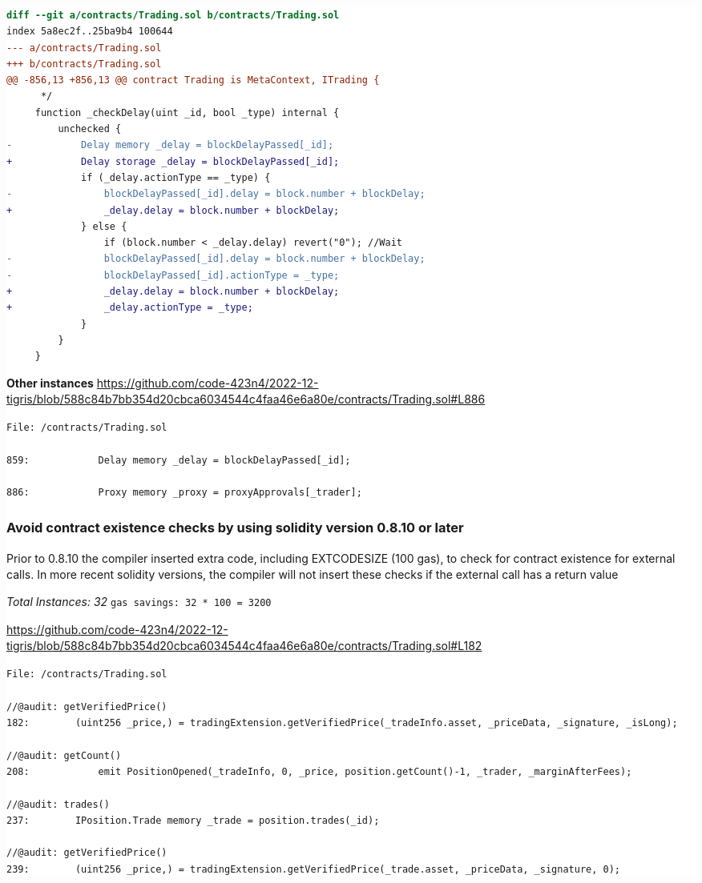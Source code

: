 ```diff
diff --git a/contracts/Trading.sol b/contracts/Trading.sol
index 5a8ec2f..25ba9b4 100644
--- a/contracts/Trading.sol
+++ b/contracts/Trading.sol
@@ -856,13 +856,13 @@ contract Trading is MetaContext, ITrading {
      */
     function _checkDelay(uint _id, bool _type) internal {
         unchecked {
-            Delay memory _delay = blockDelayPassed[_id];
+            Delay storage _delay = blockDelayPassed[_id];
             if (_delay.actionType == _type) {
-                blockDelayPassed[_id].delay = block.number + blockDelay;
+                _delay.delay = block.number + blockDelay;
             } else {
                 if (block.number < _delay.delay) revert("0"); //Wait
-                blockDelayPassed[_id].delay = block.number + blockDelay;
-                blockDelayPassed[_id].actionType = _type;
+                _delay.delay = block.number + blockDelay;
+                _delay.actionType = _type;
             }
         }
     }
```

**Other instances**
https://github.com/code-423n4/2022-12-tigris/blob/588c84b7bb354d20cbca6034544c4faa46e6a80e/contracts/Trading.sol#L886
```solidity
File: /contracts/Trading.sol

859:            Delay memory _delay = blockDelayPassed[_id];

886:            Proxy memory _proxy = proxyApprovals[_trader];
```

### Avoid contract existence checks by using solidity version 0.8.10 or later

Prior to 0.8.10 the compiler inserted extra code, including EXTCODESIZE (100 gas), to check for contract existence for external calls. In more recent solidity versions, the compiler will not insert these checks if the external call has a return value

*Total Instances: 32*
`gas savings: 32 * 100 = 3200 `

https://github.com/code-423n4/2022-12-tigris/blob/588c84b7bb354d20cbca6034544c4faa46e6a80e/contracts/Trading.sol#L182
```solidity
File: /contracts/Trading.sol

//@audit: getVerifiedPrice()
182:        (uint256 _price,) = tradingExtension.getVerifiedPrice(_tradeInfo.asset, _priceData, _signature, _isLong);

//@audit: getCount()
208:            emit PositionOpened(_tradeInfo, 0, _price, position.getCount()-1, _trader, _marginAfterFees);

//@audit: trades()
237:        IPosition.Trade memory _trade = position.trades(_id);

//@audit: getVerifiedPrice()
239:        (uint256 _price,) = tradingExtension.getVerifiedPrice(_trade.asset, _priceData, _signature, 0);

```